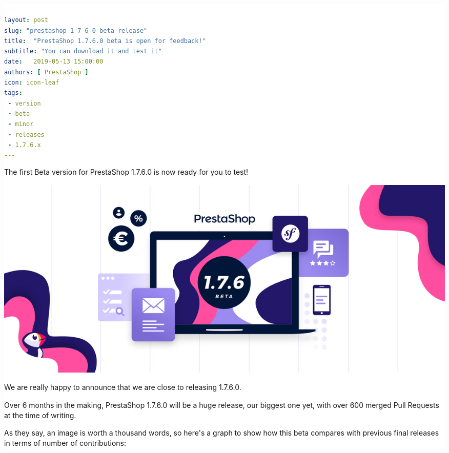 ```yaml
---
layout: post
slug: "prestashop-1-7-6-0-beta-release"
title:  "PrestaShop 1.7.6.0 beta is open for feedback!"
subtitle: "You can download it and test it"
date:   2019-05-13 15:00:00
authors: [ PrestaShop ]
icon: icon-leaf
tags:
 - version
 - beta
 - minor
 - releases
 - 1.7.6.x
---
```



The first Beta version for PrestaShop 1.7.6.0 is now ready for you to test!

![Prestashop 1.7.6.0 BETA Release](/assets/images/2019/05/1.7.6_beta_banner_May19.jpg)

We are really happy to announce that we are close to releasing 1.7.6.0.

Over 6 months in the making, PrestaShop 1.7.6.0 will be a huge release, our biggest one yet, with over 600 merged Pull Requests at the time of writing.

As they say, an image is worth a thousand words, so here's a graph to show how this beta compares with previous final releases in terms of number of contributions:
